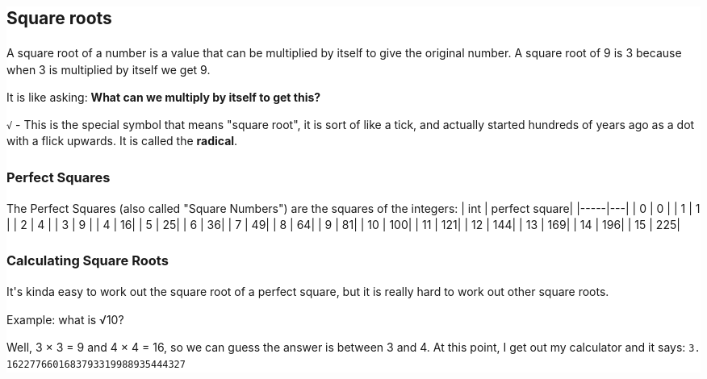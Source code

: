 ## Square roots

A square root of a number is a value that can be multiplied by itself to give the original number. A square root of 9 is 3 because when 3 is multiplied by itself we get 9.

It is like asking: **What can we multiply by itself to get this?**

`√` - This is the special symbol that means "square root", it is sort of like a tick,
and actually started hundreds of years ago as a dot with a flick upwards. It is called the **radical**.

### Perfect Squares

The Perfect Squares (also called "Square Numbers") are the squares of the integers:
| int | perfect square|
|-----|---|
| 0 | 0 |
| 1 | 1 |
| 2 | 4 |
| 3 | 9 |
| 4 | 16|
| 5 | 25|
| 6 | 36|
| 7 | 49|
| 8 | 64|
| 9 | 81|
| 10 | 100|
| 11 | 121|
| 12 | 144|
| 13 | 169|
| 14 | 196|
| 15 | 225|

### Calculating Square Roots

It's kinda easy to work out the square root of a perfect square, but it is really hard to work out other square roots.

Example: what is √10?

Well, 3 × 3 = 9 and 4 × 4 = 16, so we can guess the answer is between 3 and 4.
At this point, I get out my calculator and it says: `3.1622776601683793319988935444327`
